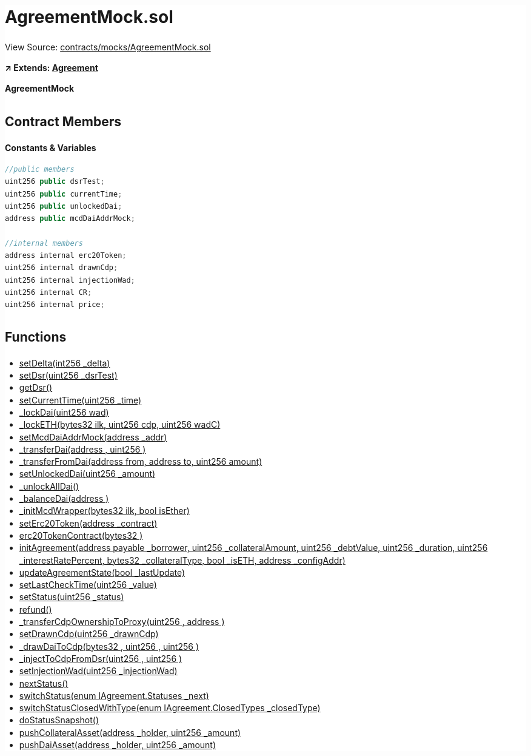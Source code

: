 # AgreementMock.sol

View Source: [contracts/mocks/AgreementMock.sol](../contracts/mocks/AgreementMock.sol)

**↗ Extends: [Agreement](Agreement.md)**

**AgreementMock**

## Contract Members
**Constants & Variables**

```js
//public members
uint256 public dsrTest;
uint256 public currentTime;
uint256 public unlockedDai;
address public mcdDaiAddrMock;

//internal members
address internal erc20Token;
uint256 internal drawnCdp;
uint256 internal injectionWad;
uint256 internal CR;
uint256 internal price;

```

## Functions

- [setDelta(int256 _delta)](#setdelta)
- [setDsr(uint256 _dsrTest)](#setdsr)
- [getDsr()](#getdsr)
- [setCurrentTime(uint256 _time)](#setcurrenttime)
- [_lockDai(uint256 wad)](#_lockdai)
- [_lockETH(bytes32 ilk, uint256 cdp, uint256 wadC)](#_locketh)
- [setMcdDaiAddrMock(address _addr)](#setmcddaiaddrmock)
- [_transferDai(address , uint256 )](#_transferdai)
- [_transferFromDai(address from, address to, uint256 amount)](#_transferfromdai)
- [setUnlockedDai(uint256 _amount)](#setunlockeddai)
- [_unlockAllDai()](#_unlockalldai)
- [_balanceDai(address )](#_balancedai)
- [_initMcdWrapper(bytes32 ilk, bool isEther)](#_initmcdwrapper)
- [setErc20Token(address _contract)](#seterc20token)
- [erc20TokenContract(bytes32 )](#erc20tokencontract)
- [initAgreement(address payable _borrower, uint256 _collateralAmount, uint256 _debtValue, uint256 _duration, uint256 _interestRatePercent, bytes32 _collateralType, bool _isETH, address _configAddr)](#initagreement)
- [updateAgreementState(bool _lastUpdate)](#updateagreementstate)
- [setLastCheckTime(uint256 _value)](#setlastchecktime)
- [setStatus(uint256 _status)](#setstatus)
- [refund()](#refund)
- [_transferCdpOwnershipToProxy(uint256 , address )](#_transfercdpownershiptoproxy)
- [setDrawnCdp(uint256 _drawnCdp)](#setdrawncdp)
- [_drawDaiToCdp(bytes32 , uint256 , uint256 )](#_drawdaitocdp)
- [_injectToCdpFromDsr(uint256 , uint256 )](#_injecttocdpfromdsr)
- [setInjectionWad(uint256 _injectionWad)](#setinjectionwad)
- [nextStatus()](#nextstatus)
- [switchStatus(enum IAgreement.Statuses _next)](#switchstatus)
- [switchStatusClosedWithType(enum IAgreement.ClosedTypes _closedType)](#switchstatusclosedwithtype)
- [doStatusSnapshot()](#dostatussnapshot)
- [pushCollateralAsset(address _holder, uint256 _amount)](#pushcollateralasset)
- [pushDaiAsset(address _holder, uint256 _amount)](#pushdaiasset)